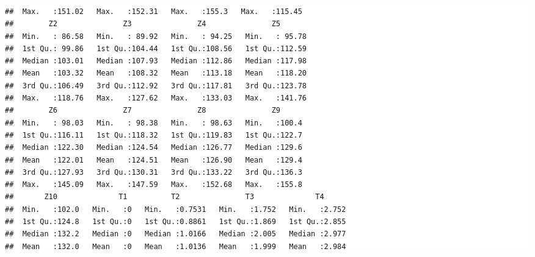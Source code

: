     ##  Max.   :151.02   Max.   :152.31   Max.   :155.3   Max.   :115.45  
    ##        Z2               Z3               Z4               Z5        
    ##  Min.   : 86.58   Min.   : 89.92   Min.   : 94.25   Min.   : 95.78  
    ##  1st Qu.: 99.86   1st Qu.:104.44   1st Qu.:108.56   1st Qu.:112.59  
    ##  Median :103.01   Median :107.93   Median :112.86   Median :117.98  
    ##  Mean   :103.32   Mean   :108.32   Mean   :113.18   Mean   :118.20  
    ##  3rd Qu.:106.49   3rd Qu.:112.92   3rd Qu.:117.81   3rd Qu.:123.78  
    ##  Max.   :118.76   Max.   :127.62   Max.   :133.03   Max.   :141.76  
    ##        Z6               Z7               Z8               Z9       
    ##  Min.   : 98.03   Min.   : 98.38   Min.   : 98.63   Min.   :100.4  
    ##  1st Qu.:116.11   1st Qu.:118.32   1st Qu.:119.83   1st Qu.:122.7  
    ##  Median :122.30   Median :124.54   Median :126.77   Median :129.6  
    ##  Mean   :122.01   Mean   :124.51   Mean   :126.90   Mean   :129.4  
    ##  3rd Qu.:127.93   3rd Qu.:130.31   3rd Qu.:133.22   3rd Qu.:136.3  
    ##  Max.   :145.09   Max.   :147.59   Max.   :152.68   Max.   :155.8  
    ##       Z10              T1          T2               T3              T4       
    ##  Min.   :102.0   Min.   :0   Min.   :0.7531   Min.   :1.752   Min.   :2.752  
    ##  1st Qu.:124.8   1st Qu.:0   1st Qu.:0.8861   1st Qu.:1.869   1st Qu.:2.855  
    ##  Median :132.2   Median :0   Median :1.0166   Median :2.005   Median :2.977  
    ##  Mean   :132.0   Mean   :0   Mean   :1.0136   Mean   :1.999   Mean   :2.984  